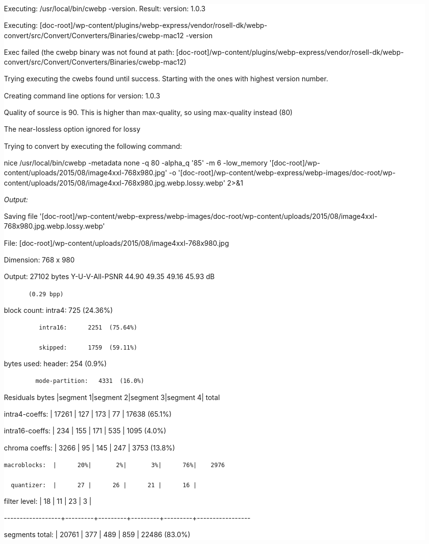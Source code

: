 Executing: /usr/local/bin/cwebp -version. Result: version: 1.0.3

Executing: [doc-root]/wp-content/plugins/webp-express/vendor/rosell-dk/webp-convert/src/Convert/Converters/Binaries/cwebp-mac12 -version

Exec failed (the cwebp binary was not found at path: [doc-root]/wp-content/plugins/webp-express/vendor/rosell-dk/webp-convert/src/Convert/Converters/Binaries/cwebp-mac12)

Trying executing the cwebs found until success. Starting with the ones with highest version number.

Creating command line options for version: 1.0.3

Quality of source is 90. This is higher than max-quality, so using max-quality instead (80)

The near-lossless option ignored for lossy

Trying to convert by executing the following command:

nice /usr/local/bin/cwebp -metadata none -q 80 -alpha_q '85' -m 6 -low_memory '[doc-root]/wp-content/uploads/2015/08/image4xxl-768x980.jpg' -o '[doc-root]/wp-content/webp-express/webp-images/doc-root/wp-content/uploads/2015/08/image4xxl-768x980.jpg.webp.lossy.webp' 2>&1


*Output:* 

Saving file '[doc-root]/wp-content/webp-express/webp-images/doc-root/wp-content/uploads/2015/08/image4xxl-768x980.jpg.webp.lossy.webp'

File:      [doc-root]/wp-content/uploads/2015/08/image4xxl-768x980.jpg

Dimension: 768 x 980

Output:    27102 bytes Y-U-V-All-PSNR 44.90 49.35 49.16   45.93 dB

           (0.29 bpp)

block count:  intra4:        725  (24.36%)

              intra16:      2251  (75.64%)

              skipped:      1759  (59.11%)

bytes used:  header:            254  (0.9%)

             mode-partition:   4331  (16.0%)

 Residuals bytes  |segment 1|segment 2|segment 3|segment 4|  total

  intra4-coeffs:  |   17261 |     127 |     173 |      77 |   17638  (65.1%)

 intra16-coeffs:  |     234 |     155 |     171 |     535 |    1095  (4.0%)

  chroma coeffs:  |    3266 |      95 |     145 |     247 |    3753  (13.8%)

    macroblocks:  |      20%|       2%|       3%|      76%|    2976

      quantizer:  |      27 |      26 |      21 |      16 |

   filter level:  |      18 |      11 |      23 |       3 |

------------------+---------+---------+---------+---------+-----------------

 segments total:  |   20761 |     377 |     489 |     859 |   22486  (83.0%)

